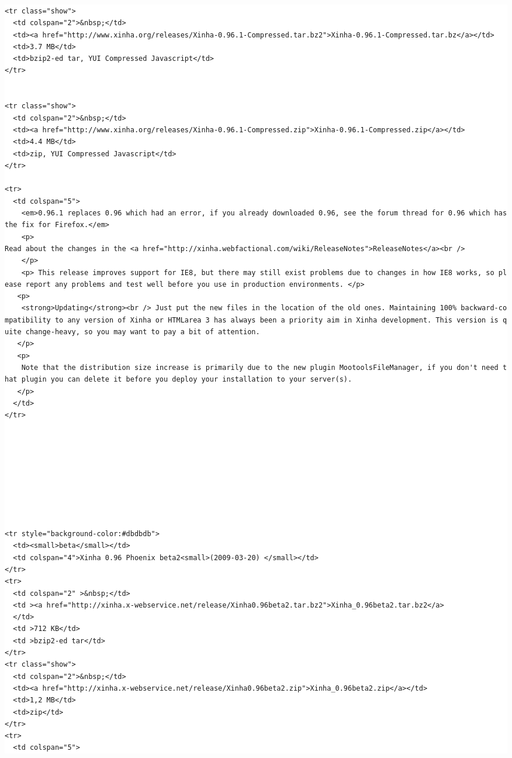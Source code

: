     <tr class="show"> 
      <td colspan="2">&nbsp;</td>
      <td><a href="http://www.xinha.org/releases/Xinha-0.96.1-Compressed.tar.bz2">Xinha-0.96.1-Compressed.tar.bz</a></td>
      <td>3.7 MB</td>
      <td>bzip2-ed tar, YUI Compressed Javascript</td>
    </tr>


    <tr class="show"> 
      <td colspan="2">&nbsp;</td>
      <td><a href="http://www.xinha.org/releases/Xinha-0.96.1-Compressed.zip">Xinha-0.96.1-Compressed.zip</a></td>
      <td>4.4 MB</td>
      <td>zip, YUI Compressed Javascript</td>
    </tr>

    <tr>  
      <td colspan="5">	
        <em>0.96.1 replaces 0.96 which had an error, if you already downloaded 0.96, see the forum thread for 0.96 which has the fix for Firefox.</em>
        <p>
	Read about the changes in the <a href="http://xinha.webfactional.com/wiki/ReleaseNotes">ReleaseNotes</a><br />
        </p>
        <p> This release improves support for IE8, but there may still exist problems due to changes in how IE8 works, so please report any problems and test well before you use in production environments. </p>
       <p>
        <strong>Updating</strong><br /> Just put the new files in the location of the old ones. Maintaining 100% backward-compatibility to any version of Xinha or HTMLarea 3 has always been a priority aim in Xinha development. This version is quite change-heavy, so you may want to pay a bit of attention. 
       </p>
       <p>
        Note that the distribution size increase is primarily due to the new plugin MootoolsFileManager, if you don't need that plugin you can delete it before you deploy your installation to your server(s).
       </p>        
      </td>
    </tr>









    <tr style="background-color:#dbdbdb"> 
      <td><small>beta</small></td>
      <td colspan="4">Xinha 0.96 Phoenix beta2<small>(2009-03-20) </small></td>
    </tr>
    <tr> 
      <td colspan="2" >&nbsp;</td>
      <td ><a href="http://xinha.x-webservice.net/release/Xinha0.96beta2.tar.bz2">Xinha_0.96beta2.tar.bz2</a> 
      </td>
      <td >712 KB</td>
      <td >bzip2-ed tar</td>
    </tr>
    <tr class="show"> 
      <td colspan="2">&nbsp;</td>
      <td><a href="http://xinha.x-webservice.net/release/Xinha0.96beta2.zip">Xinha_0.96beta2.zip</a></td>
      <td>1,2 MB</td>
      <td>zip</td>
    </tr>
    <tr>  
      <td colspan="5">